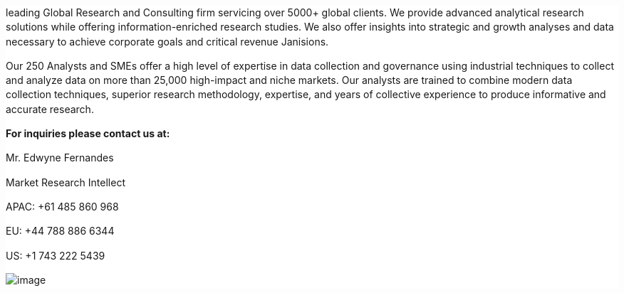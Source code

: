leading Global Research and Consulting firm servicing over 5000+ global clients. We provide advanced analytical research solutions while offering information-enriched research studies.&nbsp;</span>We also offer insights into strategic and growth analyses and data necessary to achieve corporate goals and critical revenue Janisions.</p><p><span class="">Our 250 Analysts and SMEs offer a high level of expertise in data collection and governance using industrial techniques to collect and analyze data on more than 25,000 high-impact and niche markets. Our analysts are trained to combine modern data collection techniques, superior research methodology, expertise, and years of collective experience to produce informative and accurate research.</span></p><p><strong>For inquiries please contact us at:</strong></p><p>Mr. Edwyne Fernandes</p><p>Market Research Intellect</p><p>APAC: +61 485 860 968</p><p>EU: +44 788 886 6344</p><p>US: +1 743 222 5439</p>
![image](https://github.com/user-attachments/assets/79455fbb-c56c-47b0-b986-37bc3988c136)
